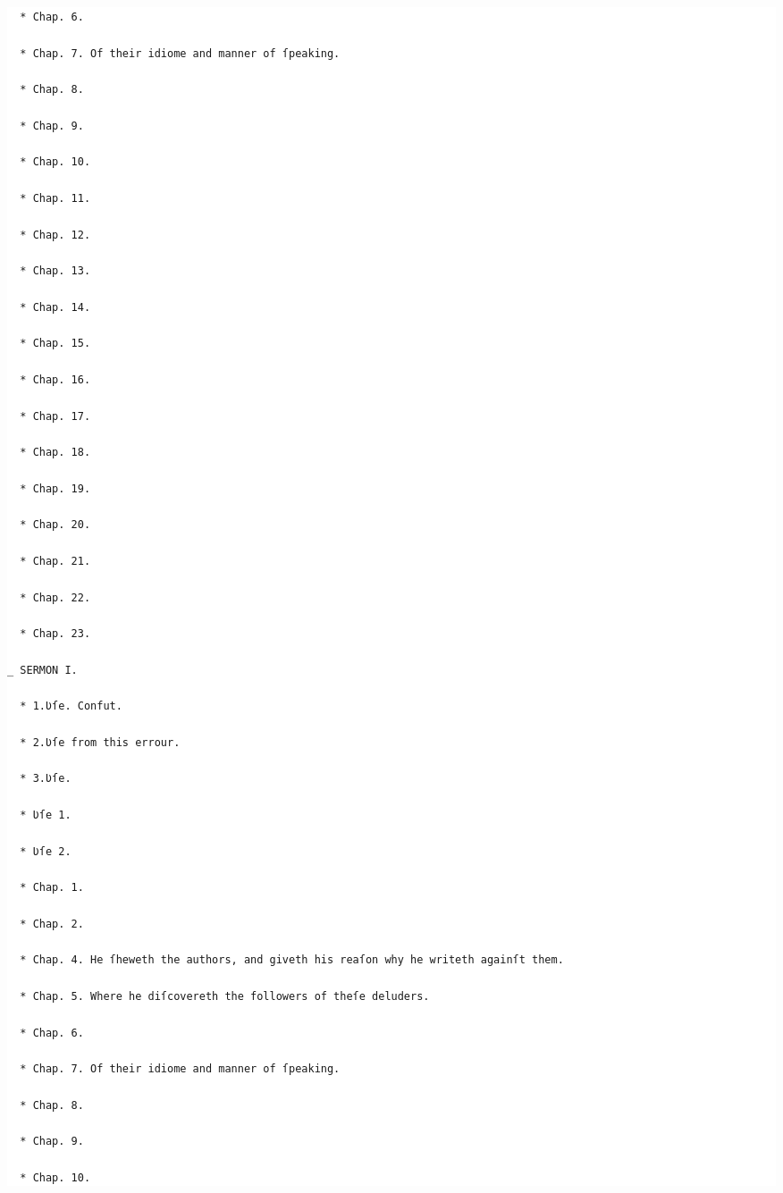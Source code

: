       * Chap. 6.

      * Chap. 7. Of their idiome and manner of ſpeaking.

      * Chap. 8.

      * Chap. 9.

      * Chap. 10.

      * Chap. 11.

      * Chap. 12.

      * Chap. 13.

      * Chap. 14.

      * Chap. 15.

      * Chap. 16.

      * Chap. 17.

      * Chap. 18.

      * Chap. 19.

      * Chap. 20.

      * Chap. 21.

      * Chap. 22.

      * Chap. 23.

    _ SERMON I.

      * 1.Ʋſe. Confut.

      * 2.Ʋſe from this errour.

      * 3.Ʋſe.

      * Ʋſe 1.

      * Ʋſe 2.

      * Chap. 1.

      * Chap. 2.

      * Chap. 4. He ſheweth the authors, and giveth his reaſon why he writeth againſt them.

      * Chap. 5. Where he diſcovereth the followers of theſe deluders.

      * Chap. 6.

      * Chap. 7. Of their idiome and manner of ſpeaking.

      * Chap. 8.

      * Chap. 9.

      * Chap. 10.
